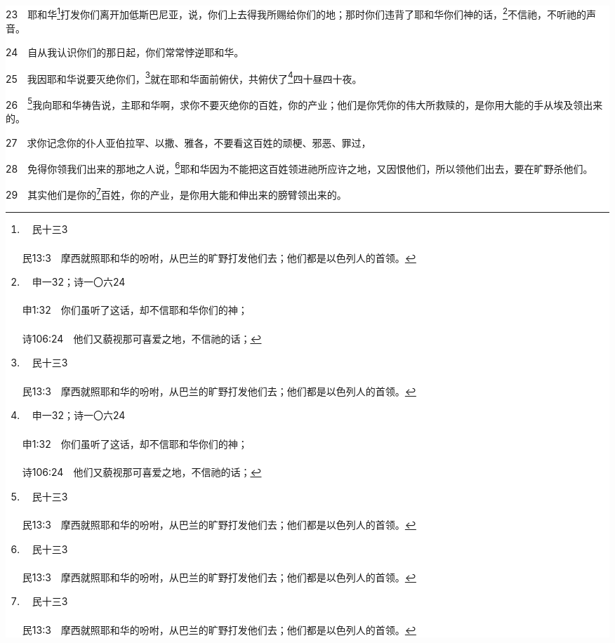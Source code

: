 [^c]:　民十一34<br><br>民11:34　那地方便名叫基博罗哈他瓦，因为他们在那里葬埋了那些起贪欲的人。

23　耶和华[^a]打发你们离开加低斯巴尼亚，说，你们上去得我所赐给你们的地；那时你们违背了耶和华你们神的话，[^b]不信祂，不听祂的声音。

[^a]:　民十三3<br><br>民13:3　摩西就照耶和华的吩咐，从巴兰的旷野打发他们去；他们都是以色列人的首领。

[^b]:　申一32；诗一〇六24<br><br>申1:32　你们虽听了这话，却不信耶和华你们的神；<br><br>诗106:24　他们又藐视那可喜爱之地，不信祂的话；

24　自从我认识你们的那日起，你们常常悖逆耶和华。

25　我因耶和华说要灭绝你们，[^a]就在耶和华面前俯伏，共俯伏了[^b]四十昼四十夜。

[^a]:　申九18<br><br>申9:18　因你们所犯的一切罪，你们行了耶和华眼中看为恶的事，惹祂发怒，我就像从前那样，俯伏在耶和华面前四十昼四十夜，没有吃饭，也没有喝水。

[^b]:　出三四28<br><br>出34:28　摩西在那里与耶和华同在四十昼四十夜，也不吃饭也不喝水。耶和华将这约的话，就是十条诫命，写在两块版上。

26　[^a]我向耶和华祷告说，主耶和华啊，求你不要灭绝你的百姓，你的产业；他们是你凭你的伟大所救赎的，是你用大能的手从埃及领出来的。

[^a]:　26～27：出三二11～13<br><br>出32:11　摩西恳求耶和华他的神，说，耶和华啊，你为什么向你的百姓发烈怒？这百姓是你用大力并大能的手，从埃及地领出来的。<br><br>出32:12　为什么使埃及人议论说，祂领他们出去，是要降祸与他们，把他们杀在山中，将他们从地面上除灭？求你转意，不发你的烈怒，后悔，不降祸与你的百姓。<br><br>出32:13　求你记念你的仆人亚伯拉罕、以撒、以色列，你曾指着自己向他们起誓说，我要使你们的后裔繁增，如同天上的星那样多，并且我要把所应许的这全地，赐给你们的后裔，他们要永远承受为业。

27　求你记念你的仆人亚伯拉罕、以撒、雅各，不要看这百姓的顽梗、邪恶、罪过，

28　免得你领我们出来的那地之人说，[^a]耶和华因为不能把这百姓领进祂所应许之地，又因恨他们，所以领他们出去，要在旷野杀他们。

[^a]:　民十四16<br><br>民14:16　耶和华因为不能把这百姓领进祂起誓要赐给他们之地，所以在旷野把他们杀了。

29　其实他们是你的[^a]百姓，你的产业，是你用大能和伸出来的膀臂领出来的。

[^a]:　尼一10<br><br>尼1:10　这些都是你的仆人、你的百姓，就是你用你的大能，和你大力的手所救赎的。



